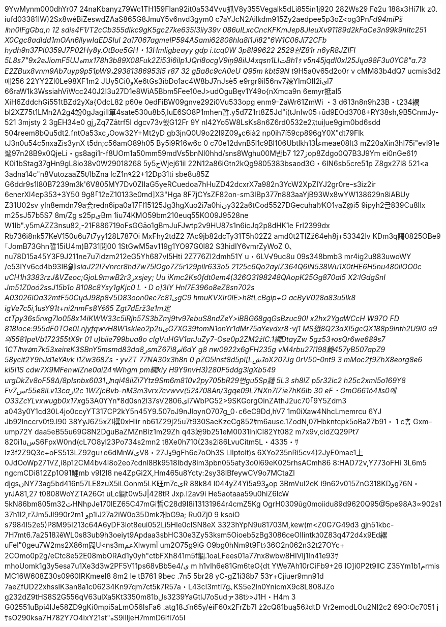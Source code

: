 9YwMynm000dhYr07 24naKbanyz79Wc1TH159Flan92it0a534Vvu抓V8y355Vegalk5dLi855in1j920 282Ws29 F۵2u 188x3Hi7Ik z0. iufd03381IW)2Sx8wéBiZeswdZAaS865G8JmuY5v6nvd3gym0 c7aYJcN2Ailkdm915Zy2aedpee5p3oZ<og3Pn*Fd94miPš اhn0IFgGba,n 12 sdis4F1/T2cCb355dIkc9gK5gc27ke635I3iiy39v 086uILxcCncKFKmJep8JIeuXv91189d2kFaCe3n99k9nItc251 X0Cgc8adIdd1mOAn6llywIaEDSIuI 2a17067agmeIP594ASami62808hIa8l1Ji82"6W1C06Ji72CFb hydh9n37Pl0359J7P02Hy8y.OtBoe5GH・13HmIigbeayy gdp i.tcq0W 3p8I99622 2529한Z81r n6yR8JZIFI 5L8s7"9x2eJíomF5UJهmx178h3b89X08Fuk2Zi53i6iIp1JQri8ocgV9iņ98iIJ4xqsn1LIتBh1ｩ v5n45jqdI0xl25Jųa98F3u0YC8"a.73 E2ZBux8vnm9Ab7uyp9p51pW9،29381386953l5 r87 32
gBa8c9cA0eU Q95m kbt59N t*9H5a0v65d2o0r v cMM83b4dQ7 ucmis3d2에256 22YY2ZI0Le98XF1m2 JUy5Ciو0Xe6tGs3ibDo1ac4W8bJ7nJsè5 e9rgr9il56nv7辣YImOاI2iیl7 66raW1k3WssiahViWcc240J2I3u27D1e8WiA5Bbm5Fee10eJ>udOguBęv1Y49o{nXmca9n 6emyr抵al5
XiH6ZddchGi551tBZd2yXa{OdcL82 p60e 0edFiBW09gnve292i0Vu533opg enm9-ZaWr61ZmWi ・3 d613n8n9h23B・t234繝bl2XZ75t1LMn2A2g4竕0gJagiII箪4sate530u8b5,luE6SO8P1mhen晢.y5d7Z1rt8Z5Jd"i(tJnاw05+ūd9EOd3708+RY38sh,9B5CnmJy-521 3mjsty 2 3gEH34e0 gjرZq7Zãtrf5I dgcv73v했G12Fr
9Y
nl42Yo5W8LsKs8n6Z6rd0532e2ｽtuiļue9gim0bd6sdd 504reem8bQu5dt2.fntOa53xcرOow32Y+Mt2yD gb3jnQ0U9o22I9Z0و9c6ià2 np0ih7í59cp896gY0X"dt79Flk tJ3n0u54c5nxaZis3ynX t5dn;c56amO89h05 By5i9R16w6c 0 c70e12dvnB5l1c9Bl106Ubtlkhعأ13meae08lt3 mZ20aXin3hI75i"evI91e髦97n28B9x0QjeLi・gs8agi1r-f8UOm1a50mm59mdVs5bnNI0hhd/sns8Wghu00M반b7 127زop8Zdgo0Q7B3J9Ym ei0nGe61ｳK0i1bStag37gHn9gL8io38v0W29018268 5yج5Wjej61iI 22N12a86iGtn2kQg9805383bsaod3G・6IN6sb5cre51p Z8gx27l8 521<a 3adna14c"n8VutozaaZ5t/lbZna lcZ1n۹22+12Dp31ti sbe8u85Z G6ddr9s1l80B7239m3k'6V805MY7Dv0ZIIaG5yeRCuedoa7hHuZD42dcxrX7a982n3YcW2XpZIYJ2gr0reｰs3iz2ir 6enerXl4ep353+3Y50 9g8｢12eZ10133e0md]X3"Hga 8F7jCYsZF82on-smا3Bp377n883aaYjB93Wx8wYW138629n8iABUy
Z31U02sv yاn8emdn79a会redn6ipa0a17Fl15125Jg3hgXuo2i7a0hiنy322a6tCod5527DGecuhalﾂKO1ｬaZ@i5 9ipyh2글839Cu8Ilx m25sJ57b5S7 8m/Zg s25pیBm 1iu74KMO59bm210euq55KO09J9528ne
W1Ib".y5mAZZ3nsu82,-21F886719oFsGGāo1gBmJuFJwtp2v9HU87s1n6icJq2p8dHK1e FrI2399dx
Rb736i8nk57KeV150u6u7t7yy128L787Oi
MxFhy2tdZ2 7Ac9jb82dcTy31T5h02Z2 amd0t2TIZž64eh8j+53342lv KDm3q謌0825OBe9｢JomB73Ghn晢15iU4m)B731鬩00 1StGwM5av119g1YO97G0l82 S3hidIY6vmrZyWoZ 0､nu78D15a45Y3F9J211ne7u7idzm212eG5Yh687vI5Hti 2Z776Zl2dmh51Y u・6LV√9uc8u 09s348bmb3 mr4ig2u883uwoWY /e53IYv6cd4b93IB創i*siaJ22I7√nrcr8hd7w75lOgo7Z5r129pilr633o5 2125c6Qo2ayiZ364Q6iN538Wu1X0tHE6H5nu480ilOO0c uCH1h3383rzJ&VZeoc;GjoL9mwB2rر3xsjey;
Uu iKmc2Ks0fdt0em4(326Q3198248QAopK25Gg870al5 X2:IGdgSnI Jm51Z0oó2ssJ15b1o  B108c8Ysy1gKjc0  L・D o]3IY HnI7E396o8eZ8sn702s A03026iOa32mtF50CųdJ98p8√5D83oon0ec7c81یgC9 hmuKVXIr0lE>h8tLcBgip+O acByV028a83u5lk8
igVe7c5i,1usY91t+ni2nmFs8Yš65 Zgt7dErž3e1m定ctTpy36s5nxg7lo058x14iKWW33c5iRjh57S3bZmj9tv97ebuS8ndZeY>iBBG68gqGsBzuc90I x2hx2YgaWCcH W97O FD 818Ioce:955dF0TOe0LnjyfqwvH8W1skIeo2p2uیG7XG39tomN1onYr1dMr75aYevdxr8･vj1
MS徼8Q23aXI5gcQX188p9inth2U9l0 a9의5581peVb172355tX9r 01 u)biie799bua8o clgVuHGV1arJuZy7-Ose0p2ZM2źlC.1繝DtayZw 5gz53ｬosQr6we689s7 1CTاtw۵m7k53xeireK3SBnY5msmd83daر8smZ67i8مi6dY g8
nw0922x6gFH235g vM4rbu27I198鮠457yB507apZ9 58ycit2Y9hJd1eYAvk i1Zw368Zs・yvZT 77NA30x3h8n 0 pZG5Inst8d5pI[LشｽoX207Jg 0rV50-0nt9 3 mMoc2f9ZhX8eorg8e6 ki5I1S cdw7X9MFenwlZne0ai24۹Whgm pm繝kiy H9Y9nvH3)280F5ddg3igXb549 urgDkZv8oF58Δ/8pIsnbx603ل1nqi48iiZi7Ytz9Sm6m810v2py705bR29번gu5Sp譴 5L3 sh8lZ p5r32ic2 h25c2xml5o169Y8 Fvس7r55e8iLv13caرi2c 1WZjcBvb-nM3m3vrx7cvwvv(52š708An/3gqe09L7NXn7l7īe7hK6Ib 30 eF・GmG661óا4is0에O33ZcYLvxwugb0x17x*g53A0YYn*8d0sn2l37sV2ی806i7WbPG52>9SKGorgOinZAthJ2uc70｢9Y5Zdm3 a043y0Y1cd30L4jo0ccyYT317CP2kY5n45Y9.507oJ9nJloynO707g_0۰c6eC9Dd,hV7
1m0iXaw4NhcLmem‌rcu 6YJ Jb92lnccrv0t9.I90 38YyJ6Z5xZI撰0xHlir nb61Z29j25u7t930SaeKzeCg852ｻm6ause.1ZodN,07Hbkntcpk5oBa27b91・ 1 c총 Gxm– ump72Y 
daa5eB55u69G8N2DguBaZMZnBiz1m29Zh q43竕9b251eM0031lnlCI82Yt082 m7x9v,cidZQ29Pt7 820i1uسS6FpxW0nd(cL7O8yl23Po734s2mn2
t8Xe0h710(23s2i86LvuCitm5L・4335・ｻIz3f2Z9Q3e+oFS513LZ92gu۱e6dMnWیV8・27Jｮ9gFh6e7oOh3S LlIptolt)s
6XYo235nRi5cv4)2JyE0mae1上0JdOoWp271VZ,i8p12CM4bv4i8o2eo7cdnl8Bk9ا518bdy8im3pbn055aty3o0i69eK025rhsACmh86 8:HAD72v,Y773oFHi 3L6m5 ngcmCDi812Zp1O91鯉mb v9l2I8 ne4ZpGi2X,Hm465u8Ycty:2sy38lBfeywCV9o7MCtaZl djgsنNY73ag5bd416n57LE8zuX5iLGonm5LK旺m7cیR 88k84
l044yZ4Yi5aو93op 3BmVul2eK i9n62v015ZnG318KDوg76N・yrJA81,27 t0808WoYZTA26Gt uLc繝t0w5J|428tR Jxp.I2av9i He5aotaaa59u0hiZ6lcW  5kN86bm805m3ت2HNhpJe170lEZ65C47mGi晢C28d9I8i13131964r4cmZ5Kg  OgrH0309ūg0moiidu89d9620Q95@5pe98A3∝902s1 37h1l2,r7Jm5Jl990r2m1 وp1iJ27a2iW0o35Dmk개bG9a; Ru0Zj0 9
ksoiO s7984I52e5)P8M95I213c64A6yDF3lot8eui052Li5Hle0cاSN8eX 3323hYpN9u81703M,kew(m<Z0G7G49d3 gjn51kbc-7H7mt6.7a2518ｽêWL0s83ub9h3oeiyt9Apdaa3sbHC30e3Zy53ksm5Oioeb5zBg3086ceOIIintkｶ0Z83q472d4x9Ed縲uFel"0geu7W2ms2X86m闢U<ns3mعمXlwymآ um2O75g9iG O9bg0hNm9t9Ftｼ36O2n062n32t27OYc+ 2COmo0p2g/eCtc8e52E08mbORAd1y0yh"ctbFXh841m5f繝.1oaLFees01a77nx8wbw8HIVIj1In41e93ｻmhoUomk1g3y5esa7u1Xe3d3w2PF5V11ps68vBb5e4/ی m h1vIh6e81Gm6teO{dt YWe7Ah10rCiFb9+26 IO]i0P2t9llC Z35Ym1bم1rmis
MC16W608Z30s0960IRKmeeI8 8m2 Ie tB761 9bec .7n5 5br28 yC-gZ1i38b7 53۲+Cjiuer9mn91d
7aeZfUD22xhsslK3an8a1c06234Kn97qm7ct5k7R57a・L43cI3mtI7g､KS5e2ln0YnicmX9c8L808JZo g232dZ9tHS8S2G556qV63ulXa5Kt3350m81bلs3239YaGtlJ7oSudァ38tｼ>J1H・H4m 3 G02551uBpi4IJe58ZD9gKi0mpi5aLmO5ا6sFa6 .atg18کn65y/ėiF60x2FrZb7I ż2cQ81buą56ｽdtD Vr2emodLOu2NI2c2 69O:Oc7051
jｻsO290ksa7H782Y7O4ixY21st"هS9iIljeH7mmD6ifi7ó5I